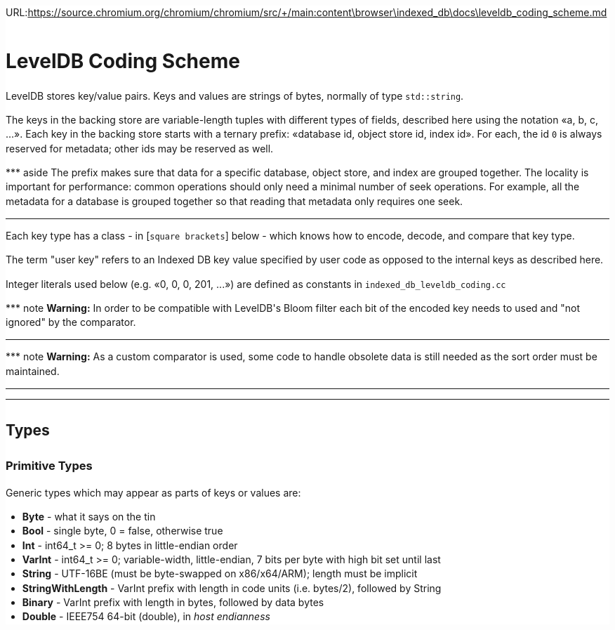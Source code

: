 URL:https://source.chromium.org/chromium/chromium/src/+/main:content\browser\indexed_db\docs\leveldb_coding_scheme.md
# LevelDB Coding Scheme

LevelDB stores key/value pairs. Keys and values are strings of bytes,
normally of type `std::string`.

The keys in the backing store are variable-length tuples with
different types of fields, described here using the notation «a, b, c,
...». Each key in the backing store starts with a ternary prefix:
«database id, object store id, index id». For each, the id `0` is
always reserved for metadata; other ids may be reserved as well.

*** aside
The prefix makes sure that data for a specific database, object store,
and index are grouped together. The locality is important for
performance: common operations should only need a minimal number of
seek operations. For example, all the metadata for a database is
grouped together so that reading that metadata only requires one seek.
***

Each key type has a class - in [`square brackets`] below - which knows
how to encode, decode, and compare that key type.

The term "user key" refers to an Indexed DB key value specified by
user code as opposed to the internal keys as described here.

Integer literals used below (e.g. «0, 0, 0, 201, ...») are defined as
constants in `indexed_db_leveldb_coding.cc`

*** note
**Warning:** In order to be compatible with LevelDB's Bloom filter each
bit of the encoded key needs to used and "not ignored" by the
comparator.
***

*** note
**Warning:** As a custom comparator is used, some code to handle obsolete
data is still needed as the sort order must be maintained.
***

- - - -

## Types

### Primitive Types

Generic types which may appear as parts of keys or values are:

* **Byte** - what it says on the tin
* **Bool** - single byte, 0 = false, otherwise true
* **Int** - int64_t >= 0; 8 bytes in little-endian order
* **VarInt** - int64_t >= 0; variable-width, little-endian, 7 bits per
  byte with high bit set until last
* **String** - UTF-16BE (must be byte-swapped on x86/x64/ARM); length
  must be implicit
* **StringWithLength** - VarInt prefix with length in code units (i.e.
  bytes/2), followed by String
* **Binary** - VarInt prefix with length in bytes, followed by data
  bytes
* **Double** - IEEE754 64-bit (double), in *host endianness*
